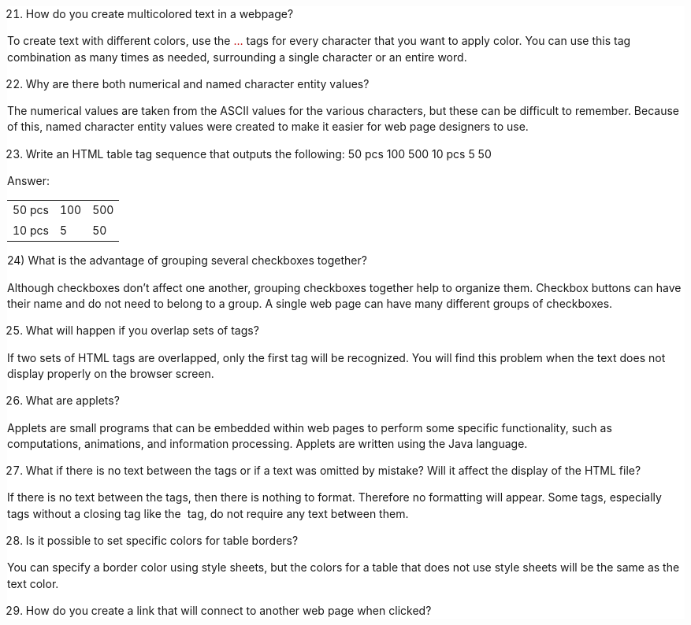 21. How do you create multicolored text in a webpage?

To create text with different colors, use the <font color=”color”>…</font> tags for every character that you want to apply color. You can use this tag combination as many times as needed, surrounding a single character or an entire word.

22. Why are there both numerical and named character entity values?

The numerical values are taken from the ASCII values for the various characters, but these can be difficult to remember. Because of this, named character entity values were created to make it easier for web page designers to use.

23. Write an HTML table tag sequence that outputs the following:
    50 pcs 100 500
    10 pcs 5 50

Answer:

<table> 
<tr> 
<td>50 pcs</td> 
<td>100</td> 
<td>500</td> 
</tr> 
<tr> 
<td>10 pcs</td> 
<td>5</td> 
<td>50</td> 
</tr> 
</table>
24) What is the advantage of grouping several checkboxes together?

Although checkboxes don’t affect one another, grouping checkboxes together help to organize them. Checkbox buttons can have their name and do not need to belong to a group. A single web page can have many different groups of checkboxes.

25. What will happen if you overlap sets of tags?

If two sets of HTML tags are overlapped, only the first tag will be recognized. You will find this problem when the text does not display properly on the browser screen.

26. What are applets?

Applets are small programs that can be embedded within web pages to perform some specific functionality, such as computations, animations, and information processing. Applets are written using the Java language.

27. What if there is no text between the tags or if a text was omitted by mistake? Will it affect the display of the HTML file?

If there is no text between the tags, then there is nothing to format. Therefore no formatting will appear. Some tags, especially tags without a closing tag like the <img> tag, do not require any text between them.

28. Is it possible to set specific colors for table borders?

You can specify a border color using style sheets, but the colors for a table that does not use style sheets will be the same as the text color.

29. How do you create a link that will connect to another web page when clicked?
